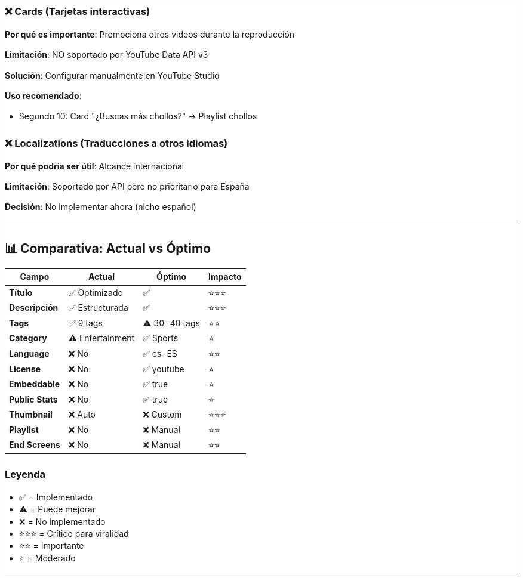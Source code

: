 ### ❌ Cards (Tarjetas interactivas)
**Por qué es importante**: Promociona otros videos durante la reproducción

**Limitación**: NO soportado por YouTube Data API v3

**Solución**: Configurar manualmente en YouTube Studio

**Uso recomendado**:
- Segundo 10: Card "¿Buscas más chollos?" → Playlist chollos

### ❌ Localizations (Traducciones a otros idiomas)
**Por qué podría ser útil**: Alcance internacional

**Limitación**: Soportado por API pero no prioritario para España

**Decisión**: No implementar ahora (nicho español)

---

## 📊 Comparativa: Actual vs Óptimo

| Campo | Actual | Óptimo | Impacto |
|-------|--------|--------|---------|
| **Título** | ✅ Optimizado | ✅ | ⭐⭐⭐ |
| **Descripción** | ✅ Estructurada | ✅ | ⭐⭐⭐ |
| **Tags** | ✅ 9 tags | ⚠️ 30-40 tags | ⭐⭐ |
| **Category** | ⚠️ Entertainment | ✅ Sports | ⭐ |
| **Language** | ❌ No | ✅ es-ES | ⭐⭐ |
| **License** | ❌ No | ✅ youtube | ⭐ |
| **Embeddable** | ❌ No | ✅ true | ⭐ |
| **Public Stats** | ❌ No | ✅ true | ⭐ |
| **Thumbnail** | ❌ Auto | ❌ Custom | ⭐⭐⭐ |
| **Playlist** | ❌ No | ❌ Manual | ⭐⭐ |
| **End Screens** | ❌ No | ❌ Manual | ⭐⭐ |

### Leyenda
- ✅ = Implementado
- ⚠️ = Puede mejorar
- ❌ = No implementado
- ⭐⭐⭐ = Crítico para viralidad
- ⭐⭐ = Importante
- ⭐ = Moderado

---
